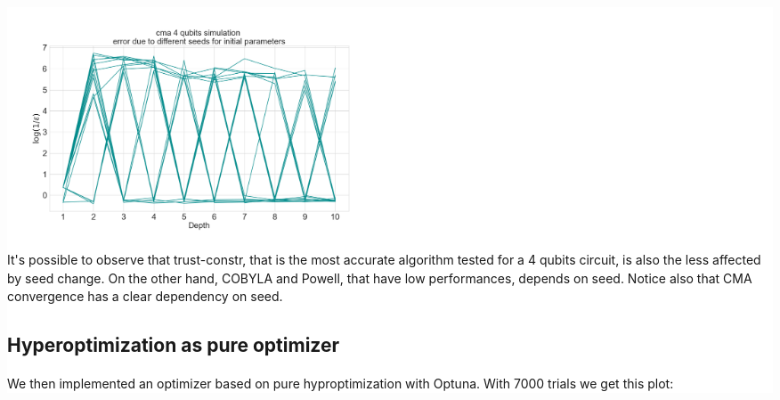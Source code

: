  <img src="images/4qcma_error.png"  width="400"/>
 
It's possible to observe that trust-constr, that is the most accurate algorithm tested for a 4 qubits circuit, is also the less affected by seed change. On the other hand, COBYLA and Powell, that have low performances, depends on seed. Notice also that CMA convergence has a clear dependency on seed.


## Hyperoptimization as pure optimizer
We then implemented an optimizer based on pure hyproptimization with Optuna. With
7000 trials we get this plot:

